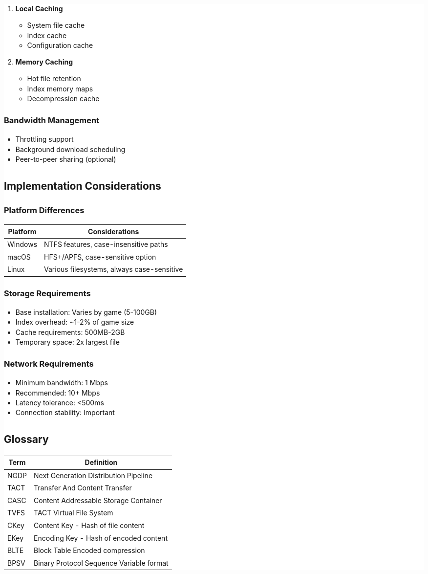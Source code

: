 1. **Local Caching**
   - System file cache
   - Index cache
   - Configuration cache

2. **Memory Caching**
   - Hot file retention
   - Index memory maps
   - Decompression cache

### Bandwidth Management

- Throttling support
- Background download scheduling
- Peer-to-peer sharing (optional)

## Implementation Considerations

### Platform Differences

| Platform | Considerations |
|----------|---------------|
| Windows | NTFS features, case-insensitive paths |
| macOS | HFS+/APFS, case-sensitive option |
| Linux | Various filesystems, always case-sensitive |

### Storage Requirements

- Base installation: Varies by game (5-100GB)
- Index overhead: ~1-2% of game size
- Cache requirements: 500MB-2GB
- Temporary space: 2x largest file

### Network Requirements

- Minimum bandwidth: 1 Mbps
- Recommended: 10+ Mbps
- Latency tolerance: <500ms
- Connection stability: Important

## Glossary

| Term | Definition |
|------|------------|
| NGDP | Next Generation Distribution Pipeline |
| TACT | Transfer And Content Transfer |
| CASC | Content Addressable Storage Container |
| TVFS | TACT Virtual File System |
| CKey | Content Key - Hash of file content |
| EKey | Encoding Key - Hash of encoded content |
| BLTE | Block Table Encoded compression |
| BPSV | Binary Protocol Sequence Variable format |

